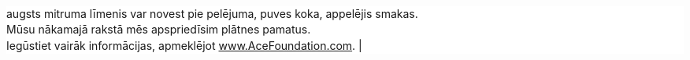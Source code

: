 augsts mitruma līmenis var novest pie pelējuma, puves koka, appelējis smakas.<br/>Mūsu nākamajā rakstā mēs apspriedīsim plātnes pamatus.<br/>Iegūstiet vairāk informācijas, apmeklējot www.AceFoundation.com. |